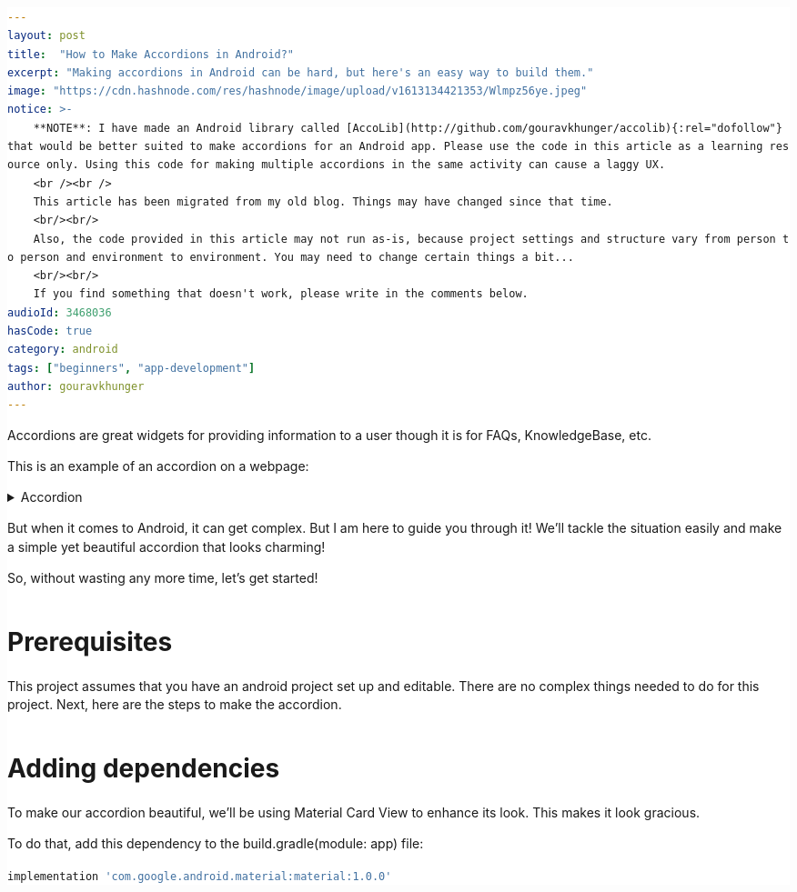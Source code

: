 ```yaml
---
layout: post
title:  "How to Make Accordions in Android?"
excerpt: "Making accordions in Android can be hard, but here's an easy way to build them."
image: "https://cdn.hashnode.com/res/hashnode/image/upload/v1613134421353/Wlmpz56ye.jpeg"
notice: >-
    **NOTE**: I have made an Android library called [AccoLib](http://github.com/gouravkhunger/accolib){:rel="dofollow"} that would be better suited to make accordions for an Android app. Please use the code in this article as a learning resource only. Using this code for making multiple accordions in the same activity can cause a laggy UX.
    <br /><br />
    This article has been migrated from my old blog. Things may have changed since that time.
    <br/><br/>
    Also, the code provided in this article may not run as-is, because project settings and structure vary from person to person and environment to environment. You may need to change certain things a bit...
    <br/><br/>
    If you find something that doesn't work, please write in the comments below.
audioId: 3468036
hasCode: true
category: android
tags: ["beginners", "app-development"]
author: gouravkhunger
---
```


Accordions are great widgets for providing information to a user though it is for FAQs, KnowledgeBase, etc.

This is an example of an accordion on a webpage:

<details><summary>Accordion</summary></details>

But when it comes to Android, it can get complex. But I am here to guide you through it! We’ll tackle the situation easily and make a simple yet beautiful accordion that looks charming!

So, without wasting any more time, let’s get started!

# Prerequisites

This project assumes that you have an android project set up and editable. There are no complex things needed to do for this project. Next, here are the steps to make the accordion.

# Adding dependencies

To make our accordion beautiful, we’ll be using Material Card View to enhance its look. This makes it look gracious.

To do that, add this dependency to the build.gradle(module: app) file:

```groovy
implementation 'com.google.android.material:material:1.0.0'
```

